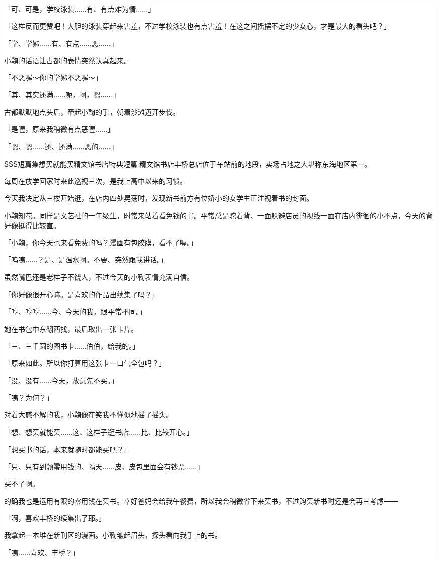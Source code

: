 「可、可是，学校泳装……有、有点难为情……」

「这样反而更赞吧！大胆的泳装穿起来害羞，不过学校泳装也有点害羞！在这之间摇摆不定的少女心，才是最大的看头吧？」

「学、学姊……有、有点……恶……」

小鞠的话语让古都的表情突然认真起来。

「不恶喔～你的学姊不恶喔～」

「其、其实还满……呃，啊，嗯……」

古都默默地点头后，牵起小鞠的手，朝着沙滩迈开步伐。

「是喔，原来我稍微有点恶喔……」

「嗯、嗯……还、还满……恶的……」

SSS短篇集想买就能买精文馆书店特典短篇
精文馆书店丰桥总店位于车站前的地段，卖场占地之大堪称东海地区第一。

每周在放学回家时来此巡视三次，是我上高中以来的习惯。

今天我决定从三楼开始逛，在店内四处晃荡时，发现新书前方有位娇小的女学生正注视着书的封面。

小鞠知花。同样是文艺社的一年级生，时常来站着看免钱的书。平常总是驼着背、一面躲避店员的视线一面在店内徘徊的小不点，今天的背好像挺得比较直。

「小鞠，你今天也来看免费的吗？漫画有包胶膜，看不了喔。」

「呜咦……？是、是温水啊。不要、突然跟我讲话。」

虽然嘴巴还是老样子不饶人，不过今天的小鞠表情充满自信。

「你好像很开心嘛。是喜欢的作品出续集了吗？」

「哼、哼哼……今、今天的我，跟平常不同。」

她在书包中东翻西找，最后取出一张卡片。

「三、三千圆的图书卡……伯伯，给我的。」

「原来如此。所以你打算用这张卡一口气全包吗？」

「没、没有……今天，故意先不买。」

「咦？为何？」

对着大惑不解的我，小鞠像在笑我不懂似地摇了摇头。

「想、想买就能买……这、这样子逛书店……比、比较开心。」

「想买书的话，本来就随时都能买吧？」

「只、只有到领零用钱的、隔天……皮、皮包里面会有钞票……」

买不了啊。

的确我也是运用有限的零用钱在买书。幸好爸妈会给我午餐费，所以我会稍微省下来买书，不过购买新书时还是会再三考虑——

「啊，喜欢丰桥的续集出了耶。」

我拿起一本堆在新刊区的漫画。小鞠皱起眉头，探头看向我手上的书。

「咦……喜欢、丰桥？」

